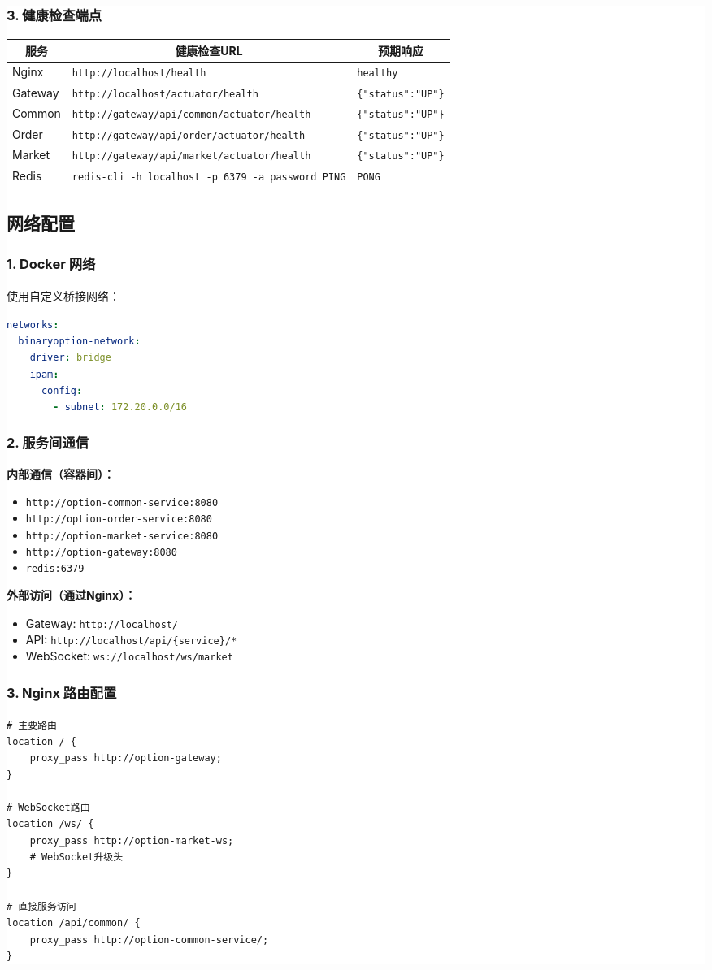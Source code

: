 ### 3. 健康检查端点

| 服务 | 健康检查URL | 预期响应 |
|------|-------------|----------|
| Nginx | `http://localhost/health` | `healthy` |
| Gateway | `http://localhost/actuator/health` | `{"status":"UP"}` |
| Common | `http://gateway/api/common/actuator/health` | `{"status":"UP"}` |
| Order | `http://gateway/api/order/actuator/health` | `{"status":"UP"}` |
| Market | `http://gateway/api/market/actuator/health` | `{"status":"UP"}` |
| Redis | `redis-cli -h localhost -p 6379 -a password PING` | `PONG` |

## 网络配置

### 1. Docker 网络

使用自定义桥接网络：
```yaml
networks:
  binaryoption-network:
    driver: bridge
    ipam:
      config:
        - subnet: 172.20.0.0/16
```

### 2. 服务间通信

**内部通信（容器间）：**
- `http://option-common-service:8080`
- `http://option-order-service:8080`
- `http://option-market-service:8080`
- `http://option-gateway:8080`
- `redis:6379`

**外部访问（通过Nginx）：**
- Gateway: `http://localhost/`
- API: `http://localhost/api/{service}/*`
- WebSocket: `ws://localhost/ws/market`

### 3. Nginx 路由配置

```nginx
# 主要路由
location / {
    proxy_pass http://option-gateway;
}

# WebSocket路由
location /ws/ {
    proxy_pass http://option-market-ws;
    # WebSocket升级头
}

# 直接服务访问
location /api/common/ {
    proxy_pass http://option-common-service/;
}
```

